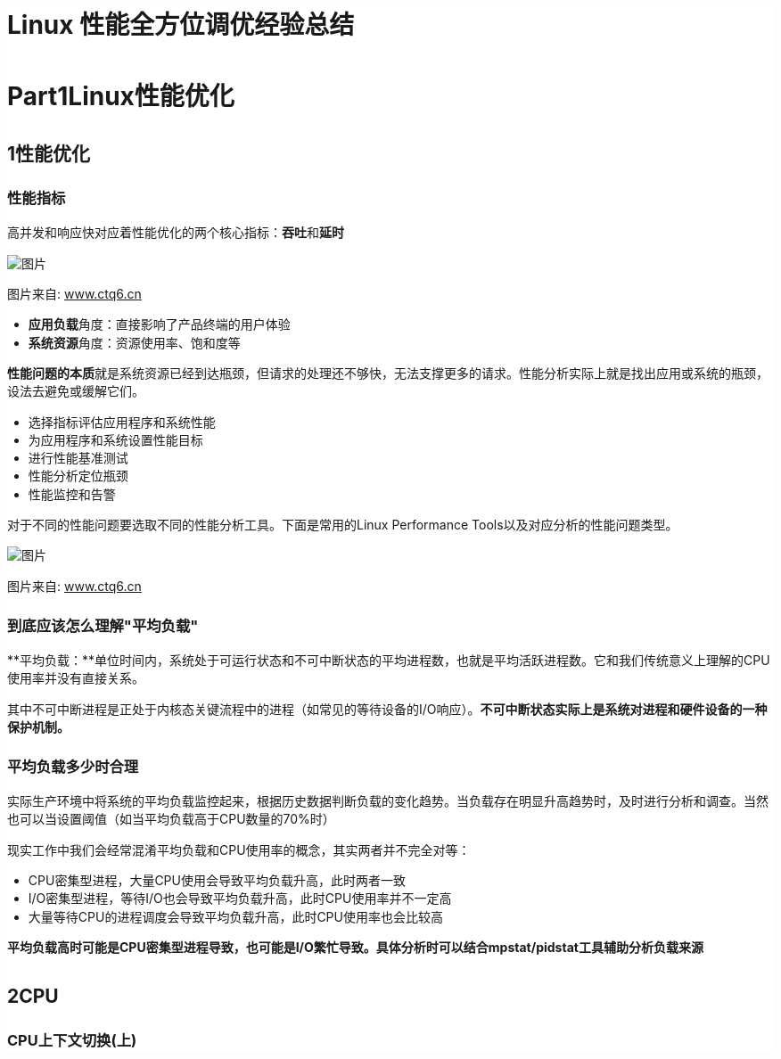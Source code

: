 # Linux 性能全方位调优经验总结

# Part1Linux性能优化

## 1性能优化

### 性能指标

高并发和响应快对应着性能优化的两个核心指标：**吞吐**和**延时**

![图片](https://mmbiz.qpic.cn/mmbiz_png/lPwvgkMwLNiacfpvYibLHkL44j7YsLVfPEbSvsia2wKhoVVn0jwicZCicP4kTO4lDgQKkqdnOH4QwsGtoHEARToqZNg/640?wx_fmt=png&tp=webp&wxfrom=5&wx_lazy=1&wx_co=1)

图片来自: www.ctq6.cn

- **应用负载**角度：直接影响了产品终端的用户体验
- **系统资源**角度：资源使用率、饱和度等

**性能问题的本质**就是系统资源已经到达瓶颈，但请求的处理还不够快，无法支撑更多的请求。性能分析实际上就是找出应用或系统的瓶颈，设法去避免或缓解它们。

- 选择指标评估应用程序和系统性能
- 为应用程序和系统设置性能目标
- 进行性能基准测试
- 性能分析定位瓶颈
- 性能监控和告警

对于不同的性能问题要选取不同的性能分析工具。下面是常用的Linux Performance Tools以及对应分析的性能问题类型。

![图片](https://mmbiz.qpic.cn/mmbiz_png/lPwvgkMwLNiacfpvYibLHkL44j7YsLVfPESWoqX6kMonmqLBLh5g53icYpiafiaKdv6csdTkpia5qln3gEmrMgwrlxCg/640?wx_fmt=png&tp=webp&wxfrom=5&wx_lazy=1&wx_co=1)

图片来自: www.ctq6.cn

### 到底应该怎么理解"平均负载"

**平均负载：**单位时间内，系统处于可运行状态和不可中断状态的平均进程数，也就是平均活跃进程数。它和我们传统意义上理解的CPU使用率并没有直接关系。

其中不可中断进程是正处于内核态关键流程中的进程（如常见的等待设备的I/O响应）。**不可中断状态实际上是系统对进程和硬件设备的一种保护机制。**

### 平均负载多少时合理

实际生产环境中将系统的平均负载监控起来，根据历史数据判断负载的变化趋势。当负载存在明显升高趋势时，及时进行分析和调查。当然也可以当设置阈值（如当平均负载高于CPU数量的70%时）

现实工作中我们会经常混淆平均负载和CPU使用率的概念，其实两者并不完全对等：

- CPU密集型进程，大量CPU使用会导致平均负载升高，此时两者一致
- I/O密集型进程，等待I/O也会导致平均负载升高，此时CPU使用率并不一定高
- 大量等待CPU的进程调度会导致平均负载升高，此时CPU使用率也会比较高

**平均负载高时可能是CPU密集型进程导致，也可能是I/O繁忙导致。具体分析时可以结合mpstat/pidstat工具辅助分析负载来源**

## 2CPU

### CPU上下文切换(上)
